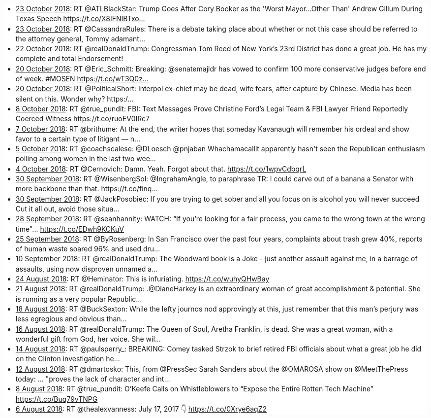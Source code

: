 * [23 October 2018](https://web.archive.org/web/20181023194055/https://twitter.com/pnjaban/status/1054819980712259584): RT @ATLBlackStar: Trump Goes After Cory Booker as the 'Worst Mayor...Other Than' Andrew Gillum During Texas Speech https://t.co/X8IFNIBTxo…
* [23 October 2018](https://web.archive.org/web/20181023093847/https://twitter.com/pnjaban/status/1054668448876367872): RT @CassandraRules: There is a debate taking place about whether or not this case should be referred to the attorney general, Tommy adamant…
* [22 October 2018](https://web.archive.org/web/20181022172150/https://twitter.com/pnjaban/status/1054422591379791873): RT @realDonaldTrump: Congressman Tom Reed of New York’s 23rd District has done a great job. He has my complete and total Endorsement!
* [20 October 2018](https://web.archive.org/web/20181020214428/https://twitter.com/pnjaban/status/1053763909457506306): RT @Eric_Schmitt: Breaking: @senatemajldr has vowed to confirm 100 more conservative  judges before end of week. #MOSEN https://t.co/wT3Q0z…
* [20 October 2018](https://web.archive.org/web/20181020213634/https://twitter.com/pnjaban/status/1053761921361633282): RT @PoliticalShort: Interpol ex-chief may be dead, wife fears, after capture by Chinese. Media has been silent on this. Wonder why? https:/…
* [ 8 October 2018](https://web.archive.org/web/20181008145018/https://twitter.com/pnjaban/status/1049311026636713986): RT @true_pundit: FBI: Text Messages Prove Christine Ford’s Legal Team &amp; FBI Lawyer Friend Reportedly Coerced Witness https://t.co/ruoEV0IRc7
* [ 7 October 2018](https://web.archive.org/web/20181007040735/https://twitter.com/pnjaban/status/1048786893800792064): RT @brithume: At the end, the writer hopes that someday Kavanaugh will remember his ordeal and show favor to a certain type of litigant — n…
* [ 5 October 2018](https://web.archive.org/web/20181005205611/https://twitter.com/pnjaban/status/1048315940583002112): RT @coachscalese: @DLoesch @pnjaban Whachamacallit apparently hasn't seen the Republican enthusiasm polling among women in the last two wee…
* [ 4 October 2018](https://web.archive.org/web/20181004211234/https://twitter.com/pnjaban/status/1047957675743490048): RT @Cernovich: Damn. Yeah. Forgot about that. https://t.co/1wpvCdbqrL
* [30 September 2018](https://web.archive.org/web/20180930225016/https://twitter.com/pnjaban/status/1046532711282700288): RT @WisenbergSol: @IngrahamAngle, to paraphrase TR: I could carve out of a banana a Senator with more backbone than that. https://t.co/finq…
* [30 September 2018](https://web.archive.org/web/20180930210712/https://twitter.com/pnjaban/status/1046506773685854209): RT @JackPosobiec: If you are trying to get sober and all you focus on is alcohol you will never succeed   Cut it all out, avoid those situa…
* [28 September 2018](https://web.archive.org/web/20180928023506/https://twitter.com/pnjaban/status/1045502128847040513): RT @seanhannity: WATCH: “If you’re looking for a fair process, you came to the wrong town at the wrong time"... https://t.co/EDwh9KCKuV
* [25 September 2018](https://web.archive.org/web/20180925235009/https://twitter.com/pnjaban/status/1044735842080645120): RT @ByRosenberg: In San Francisco over the past four years, complaints about trash grew 40%, reports of human waste soared 96% and used dru…
* [10 September 2018](https://web.archive.org/web/20180910122508/https://twitter.com/pnjaban/status/1039127633999491072): RT @realDonaldTrump: The Woodward book is a Joke - just another assault against me, in a barrage of assaults, using now disproven unnamed a…
* [24 August 2018](https://web.archive.org/web/20180824032851/https://twitter.com/pnjaban/status/1032832080189652993): RT @Heminator: This is infuriating. https://t.co/wuhyQHwBay
* [21 August 2018](https://web.archive.org/web/20180821032637/https://twitter.com/pnjaban/status/1031744354539339777): RT @realDonaldTrump: .@DianeHarkey is an extraordinary woman of great accomplishment &amp; potential. She is running as a very popular Republic…
* [18 August 2018](https://web.archive.org/web/20180818074003/https://twitter.com/pnjaban/status/1030720969524961280): RT @BuckSexton: While the lefty journos nod approvingly at this, just remember that this man’s perjury was less egregious and obvious than…
* [16 August 2018](https://web.archive.org/web/20180816222116/https://twitter.com/pnjaban/status/1030217959233343488): RT @realDonaldTrump: The Queen of Soul, Aretha Franklin, is dead. She was a great woman, with a wonderful gift from God, her voice. She wil…
* [14 August 2018](https://web.archive.org/web/20180814122412/https://twitter.com/pnjaban/status/1029342926772420608): RT @paulsperry_: BREAKING: Comey tasked Strzok to brief retired FBI officials about what a great job he did on the Clinton investigation he…
* [12 August 2018](https://web.archive.org/web/20180812221400/https://twitter.com/pnjaban/status/1028766579058651136): RT @dmartosko: This, from @PressSec Sarah Sanders about the @OMAROSA show on @MeetThePress today: ... "proves the lack of character and int…
* [ 8 August 2018](https://web.archive.org/web/20180808044446/https://twitter.com/pnjaban/status/1027052979365367808): RT @true_pundit: O’Keefe Calls on Whistleblowers to “Expose the Entire Rotten Tech Machine” https://t.co/Buq79vTNPG
* [ 6 August 2018](https://web.archive.org/web/20180806004657/https://twitter.com/pnjaban/status/1026268355139842048): RT @thealexvanness: July 17, 2017 👇 https://t.co/0Xrye6aqZ2